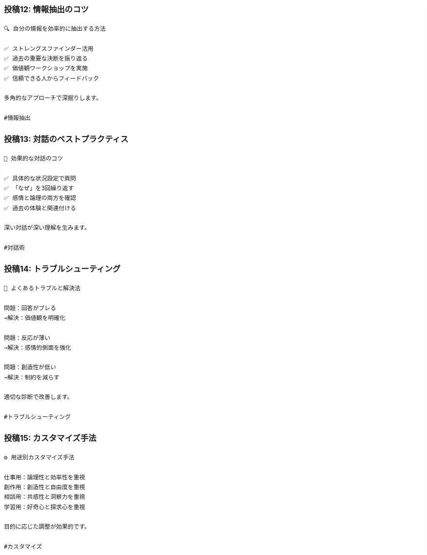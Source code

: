 ### 投稿12: 情報抽出のコツ
```
🔍 自分の情報を効率的に抽出する方法

✅ ストレングスファインダー活用
✅ 過去の重要な決断を振り返る
✅ 価値観ワークショップを実施
✅ 信頼できる人からフィードバック

多角的なアプローチで深掘りします。

#情報抽出
```

### 投稿13: 対話のベストプラクティス
```
💬 効果的な対話のコツ

✅ 具体的な状況設定で質問
✅ 「なぜ」を3回繰り返す
✅ 感情と論理の両方を確認
✅ 過去の体験と関連付ける

深い対話が深い理解を生みます。

#対話術
```

### 投稿14: トラブルシューティング
```
🚨 よくあるトラブルと解決法

問題：回答がブレる
→解決：価値観を明確化

問題：反応が薄い
→解決：感情的側面を強化

問題：創造性が低い
→解決：制約を減らす

適切な診断で改善します。

#トラブルシューティング
```

### 投稿15: カスタマイズ手法
```
⚙️ 用途別カスタマイズ手法

仕事用：論理性と効率性を重視
創作用：創造性と自由度を重視
相談用：共感性と洞察力を重視
学習用：好奇心と探求心を重視

目的に応じた調整が効果的です。

#カスタマイズ
```
